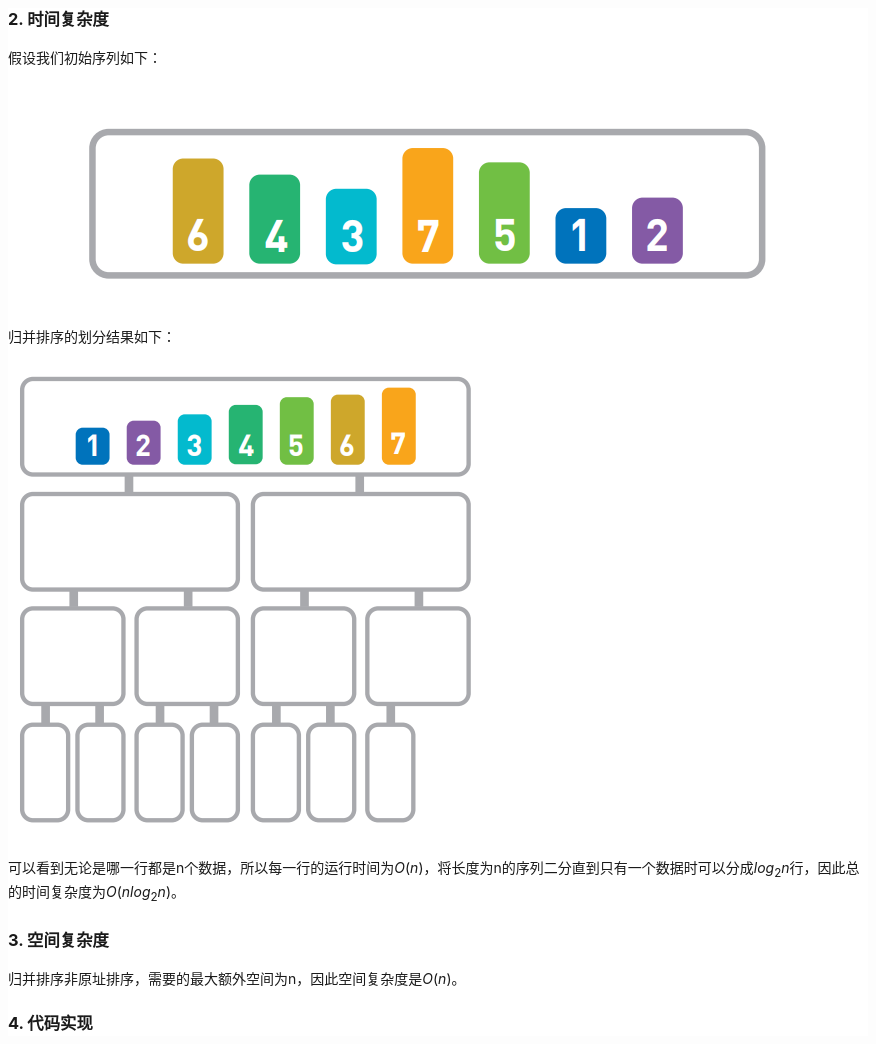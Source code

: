 ### 2. 时间复杂度

假设我们初始序列如下：

![image-20211113170444856](image/image-20211113170444856.png)

归并排序的划分结果如下：

![image-20211113170551658](image/image-20211113170551658.png)

可以看到无论是哪一行都是n个数据，所以每一行的运行时间为$O(n)$，将长度为n的序列二分直到只有一个数据时可以分成$log_2n$行，因此总的时间复杂度为$O(nlog_2n)$。

### 3. 空间复杂度

归并排序非原址排序，需要的最大额外空间为n，因此空间复杂度是$O(n)$。

### 4. 代码实现
